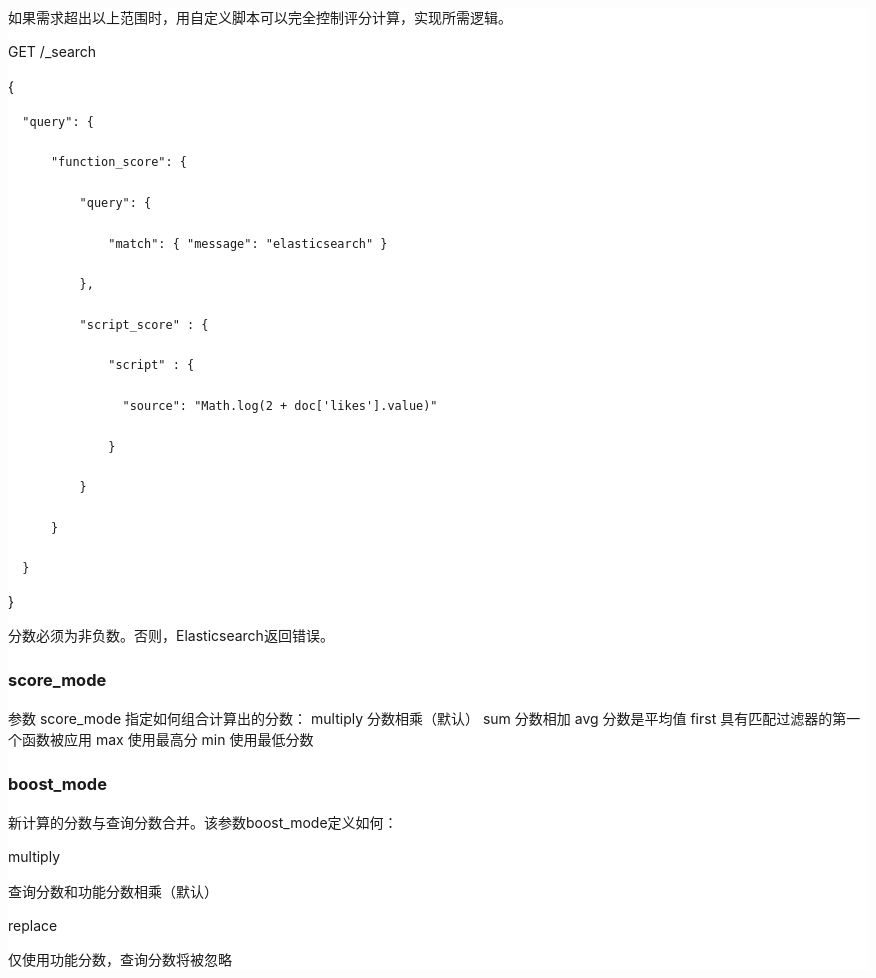   如果需求超出以上范围时，用自定义脚本可以完全控制评分计算，实现所需逻辑。

  

  GET /_search

  {

      "query": {

          "function_score": {

              "query": {

                  "match": { "message": "elasticsearch" }

              },

              "script_score" : {

                  "script" : {

                    "source": "Math.log(2 + doc['likes'].value)"

                  }

              }

          }

      }

  }

  

  分数必须为非负数。否则，Elasticsearch返回错误。

### score_mode

参数 score_mode 指定如何组合计算出的分数：
multiply 分数相乘（默认）
sum 分数相加
avg 分数是平均值
first 具有匹配过滤器的第一个函数被应用
max 使用最高分
min 使用最低分数


### boost_mode

新计算的分数与查询分数合并。该参数boost_mode定义如何：



multiply

查询分数和功能分数相乘（默认）



replace

仅使用功能分数，查询分数将被忽略
